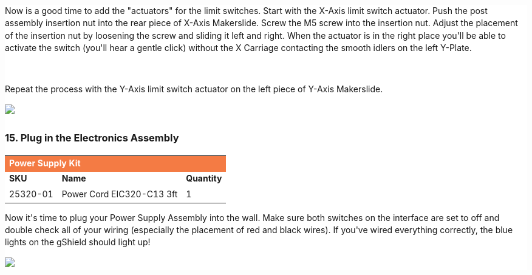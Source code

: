 </table>

Now is a good time to add the "actuators" for the limit switches. Start with the X-Axis limit switch actuator. Push the post assembly insertion nut into the rear piece of X-Axis Makerslide. Screw the M5 screw into the insertion nut. Adjust the placement of the insertion nut by loosening the screw and sliding it left and right. When the actuator is in the right place you'll be able to activate the switch (you'll hear a gentle click) without the X Carriage contacting the smooth idlers on the left Y-Plate.

<div class="row image-row"> <img src="https://dzevsq2emy08i.cloudfront.net/paperclip/project_instruction_image_uploaded_images/900/original/1228.jpg?1428001046" class="thumbnail col-md-3" alt="" /> <img src="https://dzevsq2emy08i.cloudfront.net/paperclip/project_instruction_image_uploaded_images/899/original/1231.jpg?1428001045" class="thumbnail col-md-3" alt="" /> <img src="https://dzevsq2emy08i.cloudfront.net/paperclip/project_instruction_image_uploaded_images/898/original/1232.jpg?1428001044" class="thumbnail col-md-3" alt="" /> <img src="https://dzevsq2emy08i.cloudfront.net/paperclip/project_instruction_image_uploaded_images/897/original/1233.jpg?1428001043" class="thumbnail col-md-3" alt="" /></div>

Repeat the process with the Y-Axis limit switch actuator on the left piece of Y-Axis Makerslide.

 ![](https://dzevsq2emy08i.cloudfront.net/paperclip/project_instruction_image_uploaded_images/901/original/1246.jpg?1428001827)

<h3 id="plug-in-assembly">
15. Plug in the Electronics Assembly</h3>

<table>
	<tr>
		<td style="color:#fff;background: #f47b44;" colspan="3"><b>Power Supply Kit</b> </td>
	</tr>
	<tr>
		<td> <b><span class="caps">SKU</span></b> </td>
		<td> <b>Name</b> </td>
		<td> <b>Quantity</b> </td>
	</tr>
	<tr>
		<td> 25320-01 </td>
		<td> Power Cord EIC320-C13 3ft </td>
		<td> 1 </td>
	</tr>
</table>

Now it's time to plug your Power Supply Assembly into the wall. Make sure both switches on the interface are set to off and double check all of your wiring (especially the placement of red and black wires). If you've wired everything correctly, the blue lights on the gShield should light up!

 ![](https://dzevsq2emy08i.cloudfront.net/paperclip/project_instruction_image_uploaded_images/892/original/1274.jpg?1428000007)
